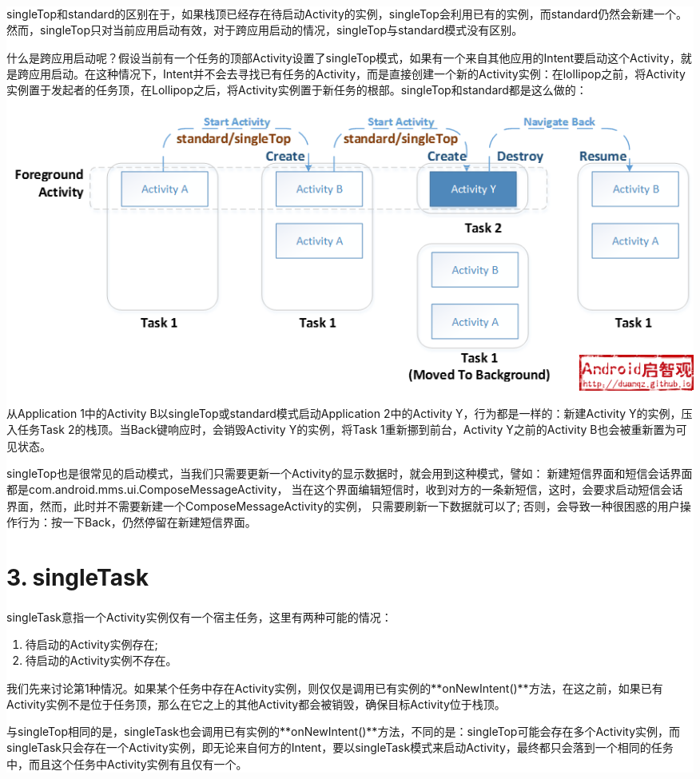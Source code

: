 singleTop和standard的区别在于，如果栈顶已经存在待启动Activity的实例，singleTop会利用已有的实例，而standard仍然会新建一个。
然而，singleTop只对当前应用启动有效，对于跨应用启动的情况，singleTop与standard模式没有区别。

什么是跨应用启动呢？假设当前有一个任务的顶部Activity设置了singleTop模式，如果有一个来自其他应用的Intent要启动这个Activity，就是跨应用启动。在这种情况下，Intent并不会去寻找已有任务的Activity，而是直接创建一个新的Activity实例：在lollipop之前，将Activity实例置于发起者的任务顶，在Lollipop之后，将Activity实例置于新任务的根部。singleTop和standard都是这么做的：

<div align="center"><img src="/assets/images/activity/launchmode/5-activity-launchmode-singletop-cross-application.png" alt="singleTop Cross-Application"/></div>

从Application 1中的Activity B以singleTop或standard模式启动Application 2中的Activity Y，行为都是一样的：新建Activity Y的实例，压入任务Task 2的栈顶。当Back键响应时，会销毁Activity Y的实例，将Task 1重新挪到前台，Activity Y之前的Activity B也会被重新置为可见状态。

singleTop也是很常见的启动模式，当我们只需要更新一个Activity的显示数据时，就会用到这种模式，譬如：
新建短信界面和短信会话界面都是com.android.mms.ui.ComposeMessageActivity，
当在这个界面编辑短信时，收到对方的一条新短信，这时，会要求启动短信会话界面，然而，此时并不需要新建一个ComposeMessageActivity的实例，
只需要刷新一下数据就可以了; 否则，会导致一种很困惑的用户操作行为：按一下Back，仍然停留在新建短信界面。

# 3. singleTask

singleTask意指一个Activity实例仅有一个宿主任务，这里有两种可能的情况：

1. 待启动的Activity实例存在;
2. 待启动的Activity实例不存在。

我们先来讨论第1种情况。如果某个任务中存在Activity实例，则仅仅是调用已有实例的**onNewIntent()**方法，在这之前，如果已有Activity实例不是位于任务顶，那么在它之上的其他Activity都会被销毁，确保目标Activity位于栈顶。

与singleTop相同的是，singleTask也会调用已有实例的**onNewIntent()**方法，不同的是：singleTop可能会存在多个Activity实例，而singleTask只会存在一个Activity实例，即无论来自何方的Intent，要以singleTask模式来启动Activity，最终都只会落到一个相同的任务中，而且这个任务中Activity实例有且仅有一个。
